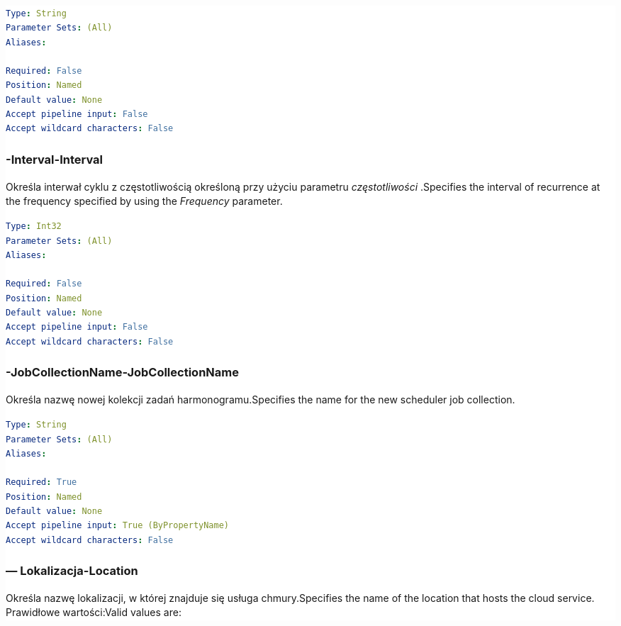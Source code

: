 ```yaml
Type: String
Parameter Sets: (All)
Aliases: 

Required: False
Position: Named
Default value: None
Accept pipeline input: False
Accept wildcard characters: False
```

### <span data-ttu-id="507cd-120">-Interval</span><span class="sxs-lookup"><span data-stu-id="507cd-120">-Interval</span></span>
<span data-ttu-id="507cd-121">Określa interwał cyklu z częstotliwością określoną przy użyciu parametru *częstotliwości* .</span><span class="sxs-lookup"><span data-stu-id="507cd-121">Specifies the interval of recurrence at the frequency specified by using the *Frequency* parameter.</span></span>

```yaml
Type: Int32
Parameter Sets: (All)
Aliases: 

Required: False
Position: Named
Default value: None
Accept pipeline input: False
Accept wildcard characters: False
```

### <span data-ttu-id="507cd-122">-JobCollectionName</span><span class="sxs-lookup"><span data-stu-id="507cd-122">-JobCollectionName</span></span>
<span data-ttu-id="507cd-123">Określa nazwę nowej kolekcji zadań harmonogramu.</span><span class="sxs-lookup"><span data-stu-id="507cd-123">Specifies the name for the new scheduler job collection.</span></span>

```yaml
Type: String
Parameter Sets: (All)
Aliases: 

Required: True
Position: Named
Default value: None
Accept pipeline input: True (ByPropertyName)
Accept wildcard characters: False
```

### <span data-ttu-id="507cd-124">— Lokalizacja</span><span class="sxs-lookup"><span data-stu-id="507cd-124">-Location</span></span>
<span data-ttu-id="507cd-125">Określa nazwę lokalizacji, w której znajduje się usługa chmury.</span><span class="sxs-lookup"><span data-stu-id="507cd-125">Specifies the name of the location that hosts the cloud service.</span></span>
<span data-ttu-id="507cd-126">Prawidłowe wartości:</span><span class="sxs-lookup"><span data-stu-id="507cd-126">Valid values are:</span></span> 
